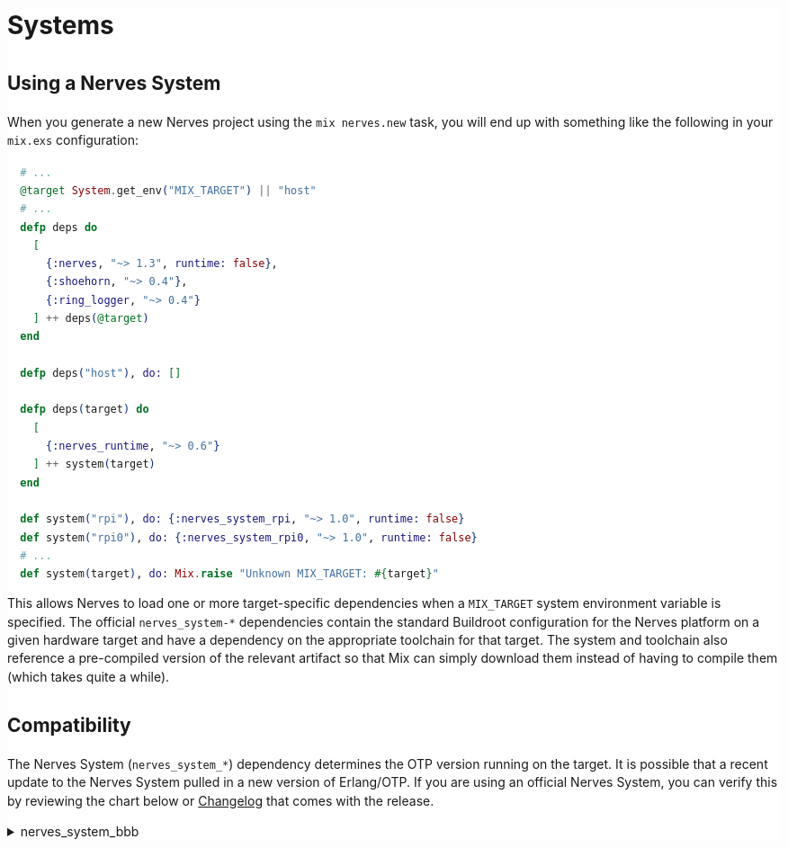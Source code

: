 # Systems

## Using a Nerves System

When you generate a new Nerves project using the `mix nerves.new` task, you will
end up with something like the following in your `mix.exs` configuration:

```elixir
  # ...
  @target System.get_env("MIX_TARGET") || "host"
  # ...
  defp deps do
    [
      {:nerves, "~> 1.3", runtime: false},
      {:shoehorn, "~> 0.4"},
      {:ring_logger, "~> 0.4"}
    ] ++ deps(@target)
  end

  defp deps("host"), do: []

  defp deps(target) do
    [
      {:nerves_runtime, "~> 0.6"}
    ] ++ system(target)
  end

  def system("rpi"), do: {:nerves_system_rpi, "~> 1.0", runtime: false}
  def system("rpi0"), do: {:nerves_system_rpi0, "~> 1.0", runtime: false}
  # ...
  def system(target), do: Mix.raise "Unknown MIX_TARGET: #{target}"
```

This allows Nerves to load one or more target-specific dependencies when a
`MIX_TARGET` system environment variable is specified. The official
`nerves_system-*` dependencies contain the standard Buildroot configuration for
the Nerves platform on a given hardware target and have a dependency on the
appropriate toolchain for that target. The system and toolchain also reference a
pre-compiled version of the relevant artifact so that Mix can simply download
them instead of having to compile them (which takes quite a while).

## Compatibility

The Nerves System (`nerves_system_*`) dependency determines the OTP version
running on the target. It is possible that a recent update to the Nerves
System pulled in a new version of Erlang/OTP. If you are using an official
Nerves System, you can verify this by reviewing the chart below or
[Changelog](CHANGELOG.md) that comes with the release.


<details><summary>nerves_system_bbb</summary></details>
